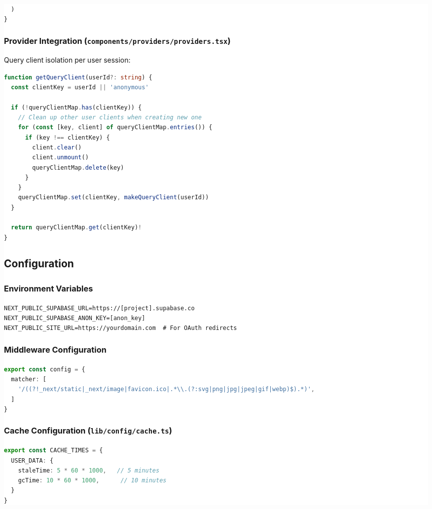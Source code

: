```typescript
  )
}
```

### Provider Integration (`components/providers/providers.tsx`)
Query client isolation per user session:
```typescript
function getQueryClient(userId?: string) {
  const clientKey = userId || 'anonymous'
  
  if (!queryClientMap.has(clientKey)) {
    // Clean up other user clients when creating new one
    for (const [key, client] of queryClientMap.entries()) {
      if (key !== clientKey) {
        client.clear()
        client.unmount()
        queryClientMap.delete(key)
      }
    }
    queryClientMap.set(clientKey, makeQueryClient(userId))
  }
  
  return queryClientMap.get(clientKey)!
}
```

## Configuration

### Environment Variables
```env
NEXT_PUBLIC_SUPABASE_URL=https://[project].supabase.co
NEXT_PUBLIC_SUPABASE_ANON_KEY=[anon_key]
NEXT_PUBLIC_SITE_URL=https://yourdomain.com  # For OAuth redirects
```

### Middleware Configuration
```typescript
export const config = {
  matcher: [
    '/((?!_next/static|_next/image|favicon.ico|.*\\.(?:svg|png|jpg|jpeg|gif|webp)$).*)',
  ]
}
```

### Cache Configuration (`lib/config/cache.ts`)
```typescript
export const CACHE_TIMES = {
  USER_DATA: {
    staleTime: 5 * 60 * 1000,   // 5 minutes
    gcTime: 10 * 60 * 1000,      // 10 minutes
  }
}
```
